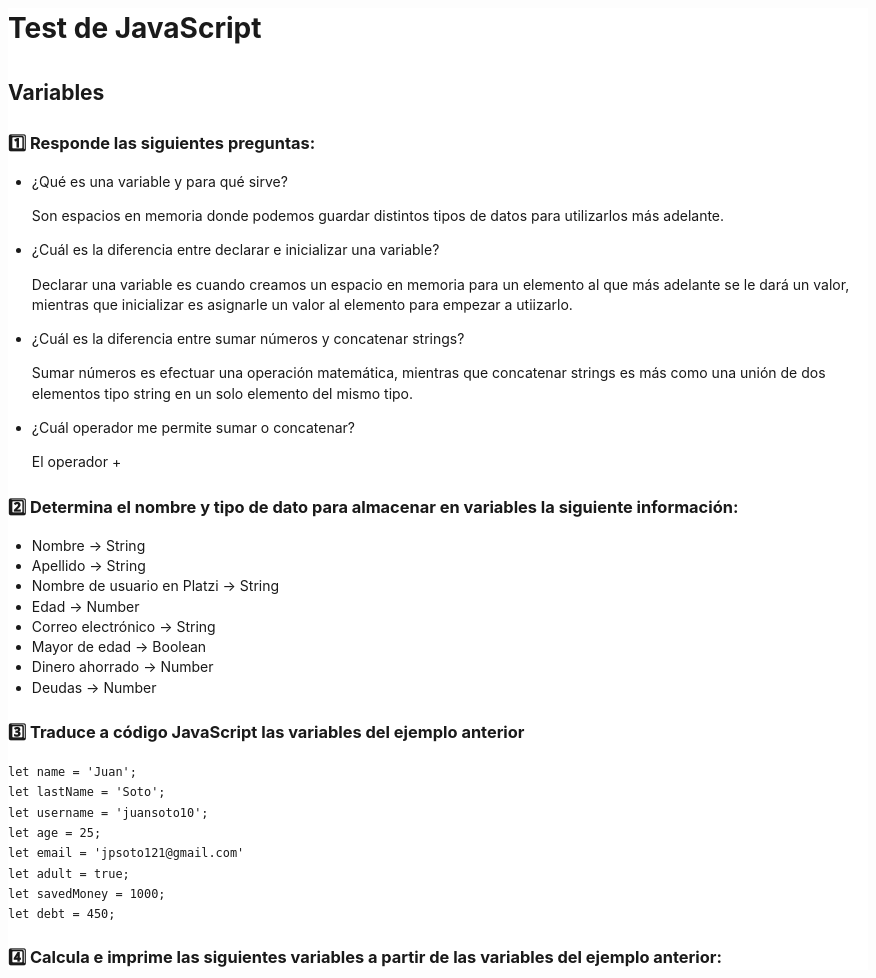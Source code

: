 # Test de JavaScript

## Variables

### 1️⃣ Responde las siguientes preguntas:

- ¿Qué es una variable y para qué sirve?

    Son espacios en memoria donde podemos guardar distintos tipos de datos para utilizarlos más adelante.

- ¿Cuál es la diferencia entre declarar e inicializar una variable?

    Declarar una variable es cuando creamos un espacio en memoria para un elemento al que más adelante se le dará un valor, mientras que inicializar es asignarle un valor al elemento para empezar a utiizarlo.

- ¿Cuál es la diferencia entre sumar números y concatenar strings?

    Sumar números es efectuar una operación matemática, mientras que concatenar strings es más como una unión de dos elementos tipo string en un solo elemento del mismo tipo.

- ¿Cuál operador me permite sumar o concatenar?

    El operador + 

### 2️⃣ Determina el nombre y tipo de dato para almacenar en variables la siguiente información:

- Nombre -> String
- Apellido -> String
- Nombre de usuario en Platzi -> String
- Edad -> Number
- Correo electrónico -> String
- Mayor de edad -> Boolean
- Dinero ahorrado -> Number
- Deudas -> Number

### 3️⃣ Traduce a código JavaScript las variables del ejemplo anterior

    let name = 'Juan';
    let lastName = 'Soto';
    let username = 'juansoto10';
    let age = 25;
    let email = 'jpsoto121@gmail.com'
    let adult = true;
    let savedMoney = 1000;
    let debt = 450;

### 4️⃣ Calcula e imprime las siguientes variables a partir de las variables del ejemplo anterior:
